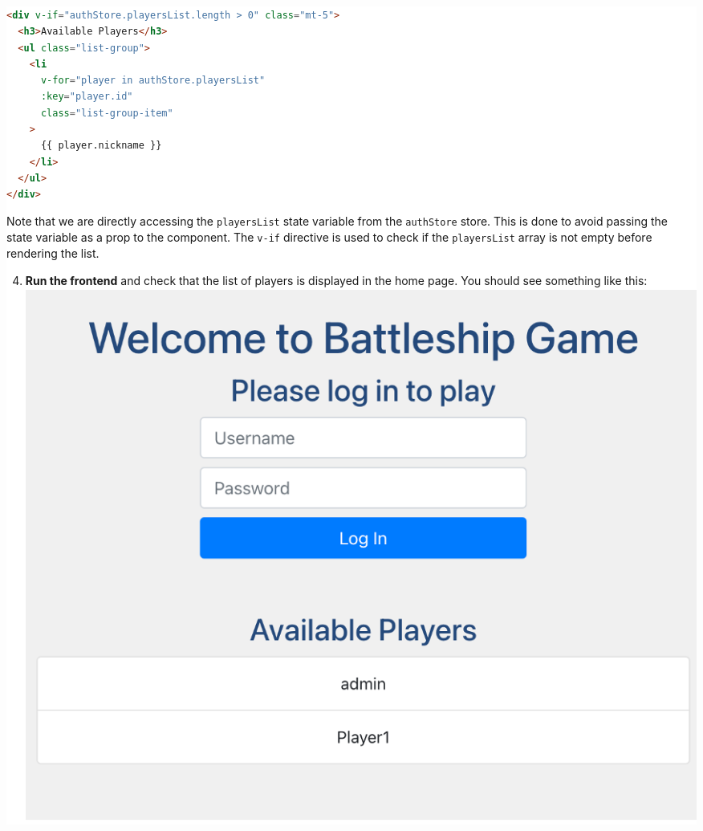 ```html
<div v-if="authStore.playersList.length > 0" class="mt-5">
  <h3>Available Players</h3>
  <ul class="list-group">
    <li
      v-for="player in authStore.playersList"
      :key="player.id"
      class="list-group-item"
    >
      {{ player.nickname }}
    </li>
  </ul>
</div>
```

Note that we are directly accessing the `playersList` state variable from the `authStore` store. This is done to avoid passing the state variable as a prop to the component. The `v-if` directive is used to check if the `playersList` array is not empty before rendering the list.

4. **Run the frontend** and check that the list of players is displayed in the home page. You should see something like this:
   ![image](images/3/result.png)
